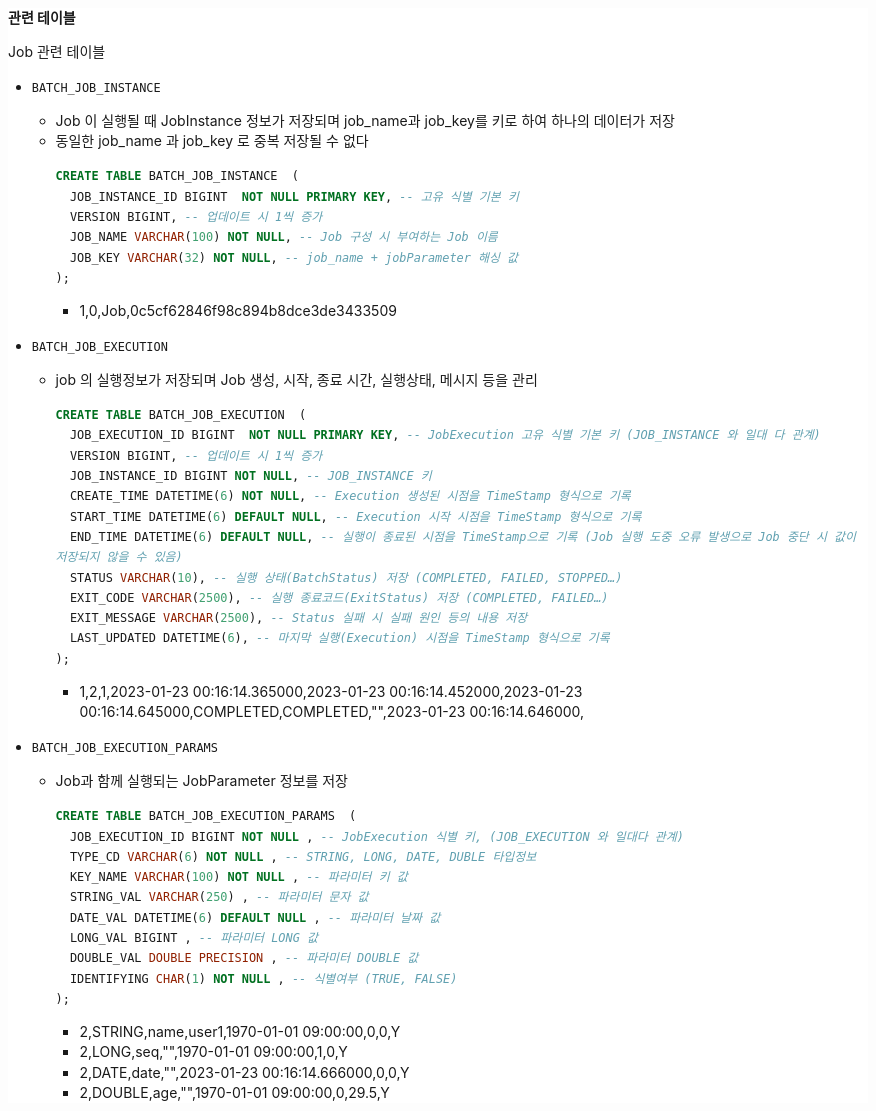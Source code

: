**관련 테이블**

Job 관련 테이블

- `BATCH_JOB_INSTANCE`
  - Job 이 실행될 때 JobInstance 정보가 저장되며 job_name과 job_key를 키로 하여 하나의 데이터가 저장
  - 동일한 job_name 과 job_key 로 중복 저장될 수 없다
    ```sql
    CREATE TABLE BATCH_JOB_INSTANCE  (
      JOB_INSTANCE_ID BIGINT  NOT NULL PRIMARY KEY, -- 고유 식별 기본 키
      VERSION BIGINT, -- 업데이트 시 1씩 증가
      JOB_NAME VARCHAR(100) NOT NULL, -- Job 구성 시 부여하는 Job 이름
      JOB_KEY VARCHAR(32) NOT NULL, -- job_name + jobParameter 해싱 값
    );
    ```
    - 1,0,Job,0c5cf62846f98c894b8dce3de3433509
    
- `BATCH_JOB_EXECUTION`
  - job 의 실행정보가 저장되며 Job 생성, 시작, 종료 시간, 실행상태, 메시지 등을 관리
    ```sql
    CREATE TABLE BATCH_JOB_EXECUTION  (
      JOB_EXECUTION_ID BIGINT  NOT NULL PRIMARY KEY, -- JobExecution 고유 식별 기본 키 (JOB_INSTANCE 와 일대 다 관계)
      VERSION BIGINT, -- 업데이트 시 1씩 증가
      JOB_INSTANCE_ID BIGINT NOT NULL, -- JOB_INSTANCE 키
      CREATE_TIME DATETIME(6) NOT NULL, -- Execution 생성된 시점을 TimeStamp 형식으로 기록
      START_TIME DATETIME(6) DEFAULT NULL, -- Execution 시작 시점을 TimeStamp 형식으로 기록
      END_TIME DATETIME(6) DEFAULT NULL, -- 실행이 종료된 시점을 TimeStamp으로 기록 (Job 실행 도중 오류 발생으로 Job 중단 시 값이 저장되지 않을 수 있음)
      STATUS VARCHAR(10), -- 실행 상태(BatchStatus) 저장 (COMPLETED, FAILED, STOPPED…)
      EXIT_CODE VARCHAR(2500), -- 실행 종료코드(ExitStatus) 저장 (COMPLETED, FAILED…)
      EXIT_MESSAGE VARCHAR(2500), -- Status 실패 시 실패 원인 등의 내용 저장
      LAST_UPDATED DATETIME(6), -- 마지막 실행(Execution) 시점을 TimeStamp 형식으로 기록
    );
    ```
    - 1,2,1,2023-01-23 00:16:14.365000,2023-01-23 00:16:14.452000,2023-01-23 00:16:14.645000,COMPLETED,COMPLETED,"",2023-01-23 00:16:14.646000,

- `BATCH_JOB_EXECUTION_PARAMS`
  - Job과 함께 실행되는 JobParameter 정보를 저장
    ```sql
    CREATE TABLE BATCH_JOB_EXECUTION_PARAMS  (
      JOB_EXECUTION_ID BIGINT NOT NULL , -- JobExecution 식별 키, (JOB_EXECUTION 와 일대다 관계)
      TYPE_CD VARCHAR(6) NOT NULL , -- STRING, LONG, DATE, DUBLE 타입정보
      KEY_NAME VARCHAR(100) NOT NULL , -- 파라미터 키 값
      STRING_VAL VARCHAR(250) , -- 파라미터 문자 값
      DATE_VAL DATETIME(6) DEFAULT NULL , -- 파라미터 날짜 값
      LONG_VAL BIGINT , -- 파라미터 LONG 값
      DOUBLE_VAL DOUBLE PRECISION , -- 파라미터 DOUBLE 값
      IDENTIFYING CHAR(1) NOT NULL , -- 식별여부 (TRUE, FALSE)
    );
    ``` 
    - 2,STRING,name,user1,1970-01-01 09:00:00,0,0,Y
    - 2,LONG,seq,"",1970-01-01 09:00:00,1,0,Y
    - 2,DATE,date,"",2023-01-23 00:16:14.666000,0,0,Y
    - 2,DOUBLE,age,"",1970-01-01 09:00:00,0,29.5,Y
